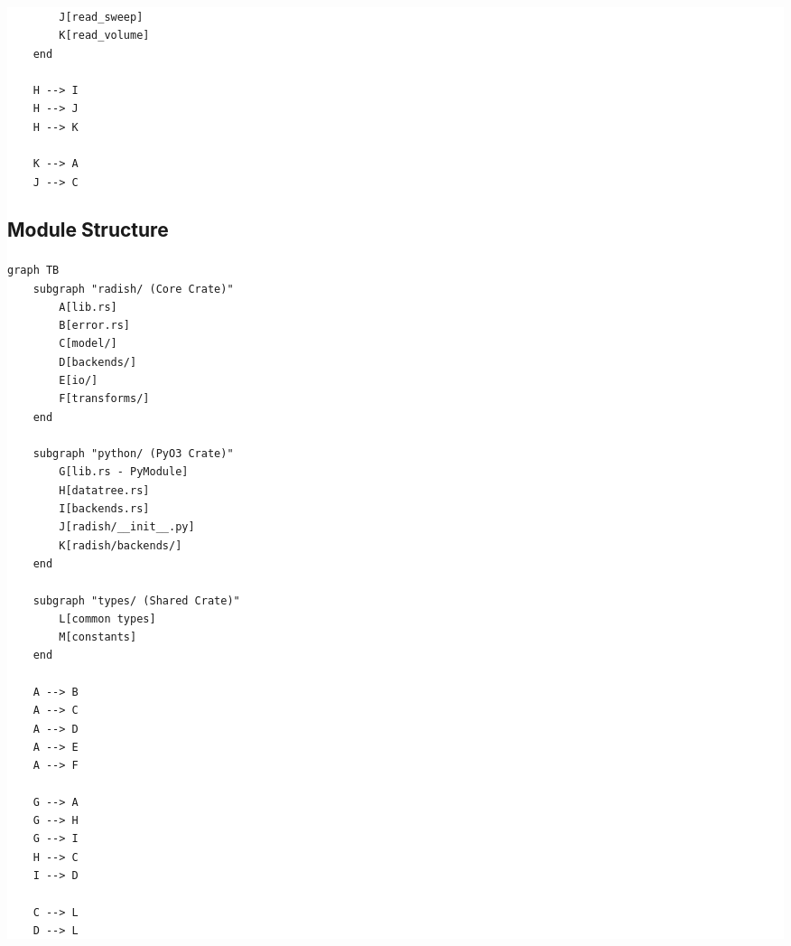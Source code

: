 ```mermaid
        J[read_sweep]
        K[read_volume]
    end

    H --> I
    H --> J
    H --> K

    K --> A
    J --> C
```

## Module Structure

```mermaid
graph TB
    subgraph "radish/ (Core Crate)"
        A[lib.rs]
        B[error.rs]
        C[model/]
        D[backends/]
        E[io/]
        F[transforms/]
    end

    subgraph "python/ (PyO3 Crate)"
        G[lib.rs - PyModule]
        H[datatree.rs]
        I[backends.rs]
        J[radish/__init__.py]
        K[radish/backends/]
    end

    subgraph "types/ (Shared Crate)"
        L[common types]
        M[constants]
    end

    A --> B
    A --> C
    A --> D
    A --> E
    A --> F

    G --> A
    G --> H
    G --> I
    H --> C
    I --> D

    C --> L
    D --> L
```
